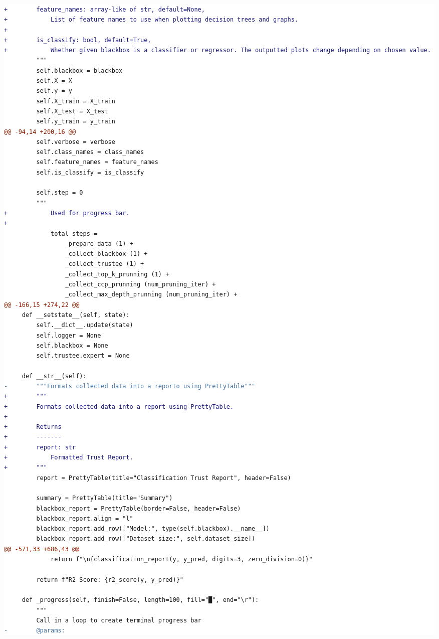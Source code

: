```diff
+        feature_names: array-like of str, default=None,
+            List of feature names to use when plotting decision trees and graphs.
+
+        is_classify: bool, default=True,
+            Whether given blackbox is a classifier or regressor. The outputted plots change depending on chosen value.
         """
         self.blackbox = blackbox
         self.X = X
         self.y = y
         self.X_train = X_train
         self.X_test = X_test
         self.y_train = y_train
@@ -94,14 +200,16 @@
         self.verbose = verbose
         self.class_names = class_names
         self.feature_names = feature_names
         self.is_classify = is_classify
 
         self.step = 0
         """
+            Used for progress bar.
+
             total_steps = 
                 _prepare_data (1) + 
                 _collect_blackbox (1) +
                 _collect_trustee (1) + 
                 _collect_top_k_prunning (1) + 
                 _collect_ccp_prunning (num_pruning_iter) +
                 _collect_max_depth_prunning (num_pruning_iter) +
@@ -166,15 +274,22 @@
     def __setstate__(self, state):
         self.__dict__.update(state)
         self.logger = None
         self.blackbox = None
         self.trustee.expert = None
 
     def __str__(self):
-        """Formats collected data into a reporto using PrettyTable"""
+        """
+        Formats collected data into a report using PrettyTable.
+
+        Returns
+        -------
+        report: str
+            Formatted Trust Report.
+        """
         report = PrettyTable(title="Classification Trust Report", header=False)
 
         summary = PrettyTable(title="Summary")
         blackbox_report = PrettyTable(border=False, header=False)
         blackbox_report.align = "l"
         blackbox_report.add_row(["Model:", type(self.blackbox).__name__])
         blackbox_report.add_row(["Dataset size:", self.dataset_size])
@@ -571,33 +686,43 @@
             return f"\n{classification_report(y, y_pred, digits=3, zero_division=0)}"
 
         return f"R2 Score: {r2_score(y, y_pred)}"
 
     def _progress(self, finish=False, length=100, fill="█", end="\r"):
         """
         Call in a loop to create terminal progress bar
-        @params:
```